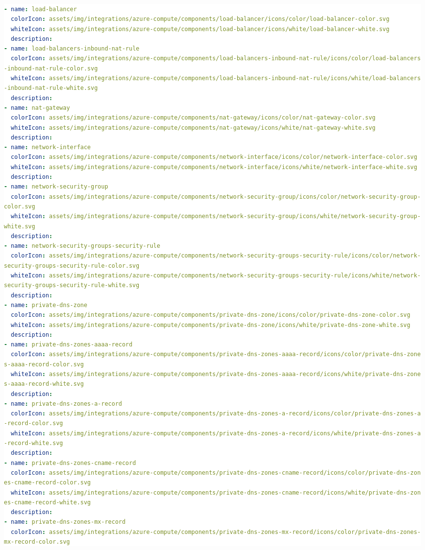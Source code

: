 ```yaml
- name: load-balancer
  colorIcon: assets/img/integrations/azure-compute/components/load-balancer/icons/color/load-balancer-color.svg
  whiteIcon: assets/img/integrations/azure-compute/components/load-balancer/icons/white/load-balancer-white.svg
  description: 
- name: load-balancers-inbound-nat-rule
  colorIcon: assets/img/integrations/azure-compute/components/load-balancers-inbound-nat-rule/icons/color/load-balancers-inbound-nat-rule-color.svg
  whiteIcon: assets/img/integrations/azure-compute/components/load-balancers-inbound-nat-rule/icons/white/load-balancers-inbound-nat-rule-white.svg
  description: 
- name: nat-gateway
  colorIcon: assets/img/integrations/azure-compute/components/nat-gateway/icons/color/nat-gateway-color.svg
  whiteIcon: assets/img/integrations/azure-compute/components/nat-gateway/icons/white/nat-gateway-white.svg
  description: 
- name: network-interface
  colorIcon: assets/img/integrations/azure-compute/components/network-interface/icons/color/network-interface-color.svg
  whiteIcon: assets/img/integrations/azure-compute/components/network-interface/icons/white/network-interface-white.svg
  description: 
- name: network-security-group
  colorIcon: assets/img/integrations/azure-compute/components/network-security-group/icons/color/network-security-group-color.svg
  whiteIcon: assets/img/integrations/azure-compute/components/network-security-group/icons/white/network-security-group-white.svg
  description: 
- name: network-security-groups-security-rule
  colorIcon: assets/img/integrations/azure-compute/components/network-security-groups-security-rule/icons/color/network-security-groups-security-rule-color.svg
  whiteIcon: assets/img/integrations/azure-compute/components/network-security-groups-security-rule/icons/white/network-security-groups-security-rule-white.svg
  description: 
- name: private-dns-zone
  colorIcon: assets/img/integrations/azure-compute/components/private-dns-zone/icons/color/private-dns-zone-color.svg
  whiteIcon: assets/img/integrations/azure-compute/components/private-dns-zone/icons/white/private-dns-zone-white.svg
  description: 
- name: private-dns-zones-aaaa-record
  colorIcon: assets/img/integrations/azure-compute/components/private-dns-zones-aaaa-record/icons/color/private-dns-zones-aaaa-record-color.svg
  whiteIcon: assets/img/integrations/azure-compute/components/private-dns-zones-aaaa-record/icons/white/private-dns-zones-aaaa-record-white.svg
  description: 
- name: private-dns-zones-a-record
  colorIcon: assets/img/integrations/azure-compute/components/private-dns-zones-a-record/icons/color/private-dns-zones-a-record-color.svg
  whiteIcon: assets/img/integrations/azure-compute/components/private-dns-zones-a-record/icons/white/private-dns-zones-a-record-white.svg
  description: 
- name: private-dns-zones-cname-record
  colorIcon: assets/img/integrations/azure-compute/components/private-dns-zones-cname-record/icons/color/private-dns-zones-cname-record-color.svg
  whiteIcon: assets/img/integrations/azure-compute/components/private-dns-zones-cname-record/icons/white/private-dns-zones-cname-record-white.svg
  description: 
- name: private-dns-zones-mx-record
  colorIcon: assets/img/integrations/azure-compute/components/private-dns-zones-mx-record/icons/color/private-dns-zones-mx-record-color.svg
```
